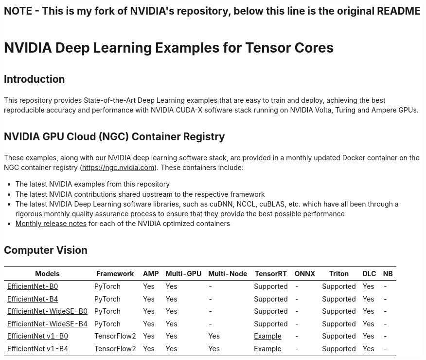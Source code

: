 ## NOTE - This is my fork of NVIDIA's repository, below this line is the original README

# NVIDIA Deep Learning Examples for Tensor Cores

## Introduction
This repository provides State-of-the-Art Deep Learning examples that are easy to train and deploy, achieving the best reproducible accuracy and performance with NVIDIA CUDA-X software stack running on NVIDIA Volta, Turing and Ampere GPUs.

## NVIDIA GPU Cloud (NGC) Container Registry
These examples, along with our NVIDIA deep learning software stack, are provided in a monthly updated Docker container on the NGC container registry (https://ngc.nvidia.com). These containers include:

- The latest NVIDIA examples from this repository
- The latest NVIDIA contributions shared upstream to the respective framework
- The latest NVIDIA Deep Learning software libraries, such as cuDNN, NCCL, cuBLAS, etc. which have all been through a rigorous monthly quality assurance process to ensure that they provide the best possible performance
- [Monthly release notes](https://docs.nvidia.com/deeplearning/dgx/index.html#nvidia-optimized-frameworks-release-notes) for each of the NVIDIA optimized containers


## Computer Vision
| Models                                                                                                                                 | Framework    | AMP            | Multi-GPU | Multi-Node | TensorRT | ONNX | Triton                                                                                                                       | DLC  | NB                                                                                                                                                               |
|----------------------------------------------------------------------------------------------------------------------------------------|--------------|----------------|-----------|------------|----------|------|------------------------------------------------------------------------------------------------------------------------------|------|------------------------------------------------------------------------------------------------------------------------------------------------------------------|
| [EfficientNet-B0](https://github.com/NVIDIA/DeepLearningExamples/tree/master/PyTorch/Classification/ConvNets/efficientnet)             | PyTorch      | Yes            | Yes       | -          | Supported | -    | Supported                                                                                                                    | Yes  | -                                                                                                                                                                |
| [EfficientNet-B4](https://github.com/NVIDIA/DeepLearningExamples/tree/master/PyTorch/Classification/ConvNets/efficientnet)             | PyTorch      | Yes            | Yes       | -          | Supported | -    | Supported                                                                                                                             | Yes  | -                                                                                                                                                                |
| [EfficientNet-WideSE-B0](https://github.com/NVIDIA/DeepLearningExamples/tree/master/PyTorch/Classification/ConvNets/efficientnet)      | PyTorch      | Yes            | Yes       | -          | Supported | -    | Supported                                                                                                                             | Yes  | -                                                                                                                                                                |
| [EfficientNet-WideSE-B4](https://github.com/NVIDIA/DeepLearningExamples/tree/master/PyTorch/Classification/ConvNets/efficientnet)      | PyTorch      | Yes            | Yes       | -          | Supported | -    | Supported                                                                                                                             | Yes  | -                                                                                                                                                                |
| [EfficientNet v1-B0](https://github.com/NVIDIA/DeepLearningExamples/tree/master/TensorFlow2/Classification/ConvNets/efficientnet_v1)   | TensorFlow2  | Yes            | Yes       | Yes        | [Example](https://github.com/NVIDIA/TensorRT/tree/main/samples/python/efficientnet) | -    | Supported                                                                                                                             | Yes  | -                                                                                                                                                                |
| [EfficientNet v1-B4](https://github.com/NVIDIA/DeepLearningExamples/tree/master/TensorFlow2/Classification/ConvNets/efficientnet_v1)   | TensorFlow2  | Yes            | Yes       | Yes        | [Example](https://github.com/NVIDIA/TensorRT/tree/main/samples/python/efficientnet) | -    | Supported                                                                                                                             | Yes  | -                                                                                                                                                                |